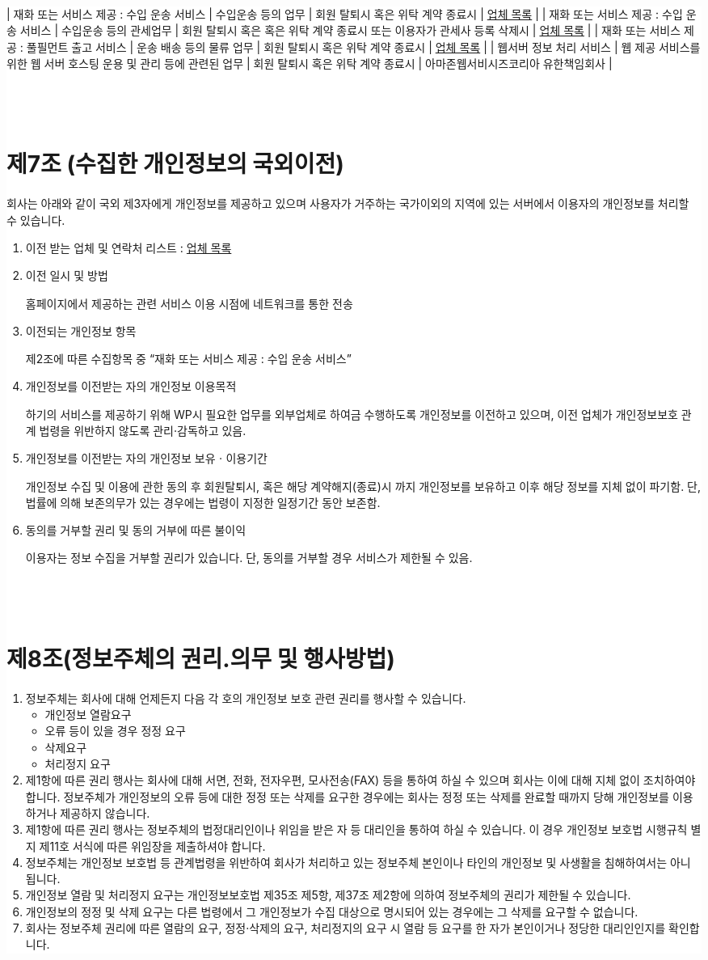 | 재화 또는 서비스 제공 : 수입 운송 서비스     | 수입운송 등의 업무                                                 | 회원 탈퇴시 혹은 위탁 계약 종료시                                       | [업체 목록](https://shipda.notion.site/ShipDa-Partner-list-ce50381297de42a39da3cce32216c3e8) |
| 재화 또는 서비스 제공 : 수입 운송 서비스     | 수입운송 등의 관세업무                                             | 회원 탈퇴시 혹은 혹은 위탁 계약 종료시 또는 이용자가 관세사 등록 삭제시 | [업체 목록](https://shipda.notion.site/ShipDa-Partner-list-ce50381297de42a39da3cce32216c3e8) |
| 재화 또는 서비스 제공 : 풀필먼트 출고 서비스 | 운송 배송 등의 물류 업무                                           | 회원 탈퇴시 혹은 위탁 계약 종료시                                       | [업체 목록](https://shipda.notion.site/ShipDa-Partner-list-ce50381297de42a39da3cce32216c3e8) |
| 웹서버 정보 처리 서비스                      | 웹 제공 서비스를 위한 웹 서버 호스팅 운용 및 관리 등에 관련된 업무 | 회원 탈퇴시 혹은 위탁 계약 종료시                                       | 아마존웹서비시즈코리아 유한책임회사                                                          |

<br><br>

# 제7조 (수집한 개인정보의 국외이전)

회사는 아래와 같이 국외 제3자에게 개인정보를 제공하고 있으며 사용자가 거주하는 국가이외의 지역에 있는 서버에서 이용자의 개인정보를 처리할 수 있습니다.

1. 이전 받는 업체 및 연락처 리스트 : [업체 목록](https://shipda.notion.site/ShipDa-Partner-list-ce50381297de42a39da3cce32216c3e8)
2. 이전 일시 및 방법

   홈페이지에서 제공하는 관련 서비스 이용 시점에 네트워크를 통한 전송

3. 이전되는 개인정보 항목

   제2조에 따른 수집항목 중 “재화 또는 서비스 제공 : 수입 운송 서비스”

4. 개인정보를 이전받는 자의 개인정보 이용목적

   하기의 서비스를 제공하기 위해 WP시 필요한 업무를 외부업체로 하여금 수행하도록 개인정보를 이전하고 있으며, 이전 업체가 개인정보보호 관계 법령을 위반하지 않도록 관리‧감독하고 있음.

5. 개인정보를 이전받는 자의 개인정보 보유ㆍ이용기간

   개인정보 수집 및 이용에 관한 동의 후 회원탈퇴시, 혹은 해당 계약해지(종료)시 까지 개인정보를 보유하고 이후 해당 정보를 지체 없이 파기함. 단, 법률에 의해 보존의무가 있는 경우에는 법령이 지정한 일정기간 동안 보존함.

6. 동의를 거부할 권리 및 동의 거부에 따른 불이익

   이용자는 정보 수집을 거부할 권리가 있습니다. 단, 동의를 거부할 경우 서비스가 제한될 수 있음.

<br><br>

# 제8조(정보주체의 권리․의무 및 행사방법)

1. 정보주체는 회사에 대해 언제든지 다음 각 호의 개인정보 보호 관련 권리를 행사할 수 있습니다.
   - 개인정보 열람요구
   - 오류 등이 있을 경우 정정 요구
   - 삭제요구
   - 처리정지 요구
2. 제1항에 따른 권리 행사는 회사에 대해 서면, 전화, 전자우편, 모사전송(FAX) 등을 통하여 하실 수 있으며 회사는 이에 대해 지체 없이 조치하여야 합니다. 정보주체가 개인정보의 오류 등에 대한 정정 또는 삭제를 요구한 경우에는 회사는 정정 또는 삭제를 완료할 때까지 당해 개인정보를 이용하거나 제공하지 않습니다.
3. 제1항에 따른 권리 행사는 정보주체의 법정대리인이나 위임을 받은 자 등 대리인을 통하여 하실 수 있습니다. 이 경우 개인정보 보호법 시행규칙 별지 제11호 서식에 따른 위임장을 제출하셔야 합니다.
4. 정보주체는 개인정보 보호법 등 관계법령을 위반하여 회사가 처리하고 있는 정보주체 본인이나 타인의 개인정보 및 사생활을 침해하여서는 아니 됩니다.
5. 개인정보 열람 및 처리정지 요구는 개인정보보호법 제35조 제5항, 제37조 제2항에 의하여 정보주체의 권리가 제한될 수 있습니다.
6. 개인정보의 정정 및 삭제 요구는 다른 법령에서 그 개인정보가 수집 대상으로 명시되어 있는 경우에는 그 삭제를 요구할 수 없습니다.
7. 회사는 정보주체 권리에 따른 열람의 요구, 정정·삭제의 요구, 처리정지의 요구 시 열람 등 요구를 한 자가 본인이거나 정당한 대리인인지를 확인합니다.
